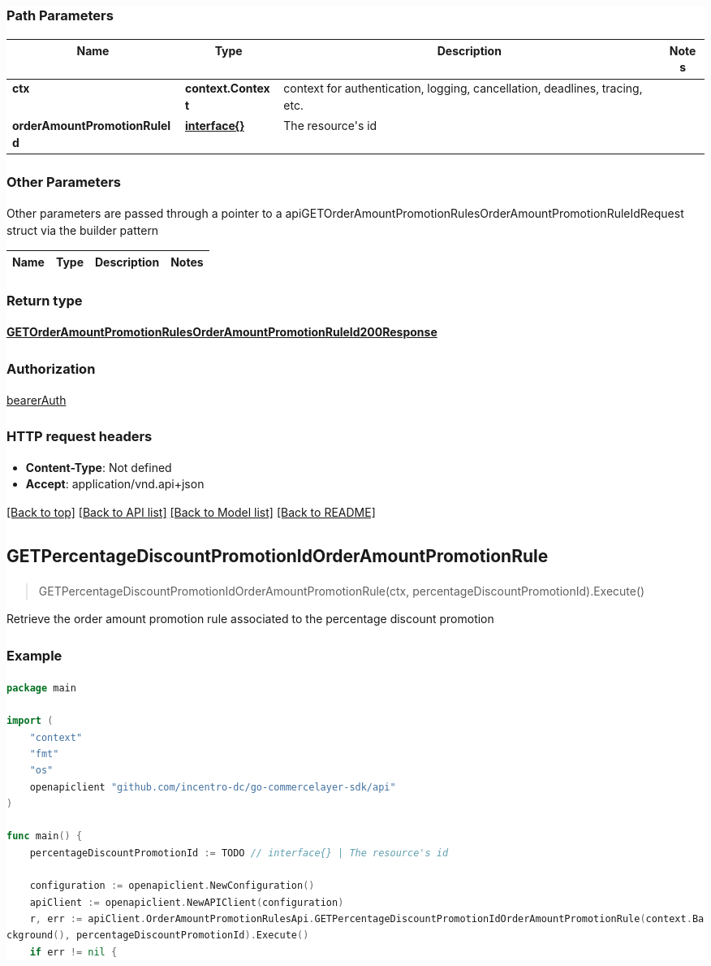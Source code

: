 ### Path Parameters


Name | Type | Description  | Notes
------------- | ------------- | ------------- | -------------
**ctx** | **context.Context** | context for authentication, logging, cancellation, deadlines, tracing, etc.
**orderAmountPromotionRuleId** | [**interface{}**](.md) | The resource&#39;s id | 

### Other Parameters

Other parameters are passed through a pointer to a apiGETOrderAmountPromotionRulesOrderAmountPromotionRuleIdRequest struct via the builder pattern


Name | Type | Description  | Notes
------------- | ------------- | ------------- | -------------


### Return type

[**GETOrderAmountPromotionRulesOrderAmountPromotionRuleId200Response**](GETOrderAmountPromotionRulesOrderAmountPromotionRuleId200Response.md)

### Authorization

[bearerAuth](../README.md#bearerAuth)

### HTTP request headers

- **Content-Type**: Not defined
- **Accept**: application/vnd.api+json

[[Back to top]](#) [[Back to API list]](../README.md#documentation-for-api-endpoints)
[[Back to Model list]](../README.md#documentation-for-models)
[[Back to README]](../README.md)


## GETPercentageDiscountPromotionIdOrderAmountPromotionRule

> GETPercentageDiscountPromotionIdOrderAmountPromotionRule(ctx, percentageDiscountPromotionId).Execute()

Retrieve the order amount promotion rule associated to the percentage discount promotion



### Example

```go
package main

import (
    "context"
    "fmt"
    "os"
    openapiclient "github.com/incentro-dc/go-commercelayer-sdk/api"
)

func main() {
    percentageDiscountPromotionId := TODO // interface{} | The resource's id

    configuration := openapiclient.NewConfiguration()
    apiClient := openapiclient.NewAPIClient(configuration)
    r, err := apiClient.OrderAmountPromotionRulesApi.GETPercentageDiscountPromotionIdOrderAmountPromotionRule(context.Background(), percentageDiscountPromotionId).Execute()
    if err != nil {
```